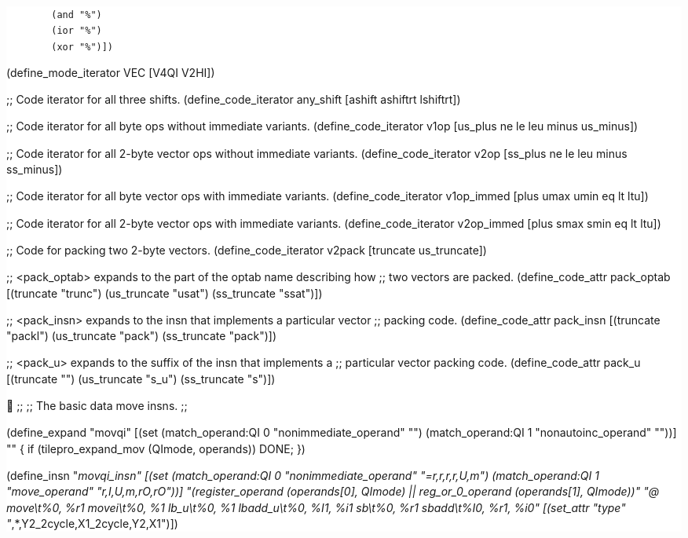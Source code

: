 			(and "%")
			(ior "%")
			(xor "%")])

(define_mode_iterator VEC [V4QI V2HI])

;; Code iterator for all three shifts.
(define_code_iterator any_shift [ashift ashiftrt lshiftrt])

;; Code iterator for all byte ops without immediate variants.
(define_code_iterator v1op [us_plus ne le leu minus us_minus])

;; Code iterator for all 2-byte vector ops without immediate variants.
(define_code_iterator v2op [ss_plus ne le leu minus ss_minus])

;; Code iterator for all byte vector ops with immediate variants.
(define_code_iterator v1op_immed [plus umax umin eq lt ltu])

;; Code iterator for all 2-byte vector ops with immediate variants.
(define_code_iterator v2op_immed [plus smax smin eq lt ltu])

;; Code for packing two 2-byte vectors.
(define_code_iterator v2pack [truncate us_truncate])

;; <pack_optab> expands to the part of the optab name describing how
;; two vectors are packed.
(define_code_attr pack_optab [(truncate "trunc")
			      (us_truncate "usat")
			      (ss_truncate "ssat")])

;; <pack_insn> expands to the insn that implements a particular vector
;; packing code.
(define_code_attr pack_insn [(truncate "packl")
			     (us_truncate "pack")
			     (ss_truncate "pack")])

;; <pack_u> expands to the suffix of the insn that implements a
;; particular vector packing code.
(define_code_attr pack_u [(truncate "")
			  (us_truncate "s_u")
			  (ss_truncate "s")])


;;
;; The basic data move insns.
;;

(define_expand "movqi"
  [(set (match_operand:QI 0 "nonimmediate_operand" "")
	(match_operand:QI 1 "nonautoinc_operand" ""))]
  ""
{
  if (tilepro_expand_mov (QImode, operands))
    DONE;
})

(define_insn "*movqi_insn"
  [(set (match_operand:QI 0 "nonimmediate_operand" "=r,r,r,r,U,m")
	(match_operand:QI 1 "move_operand"         "r,I,U,m,rO,rO"))]
  "(register_operand (operands[0], QImode)
    || reg_or_0_operand (operands[1], QImode))"
  "@
   move\t%0, %r1
   movei\t%0, %1
   lb_u\t%0, %1
   lbadd_u\t%0, %I1, %i1
   sb\t%0, %r1
   sbadd\t%I0, %r1, %i0"
  [(set_attr "type" "*,*,Y2_2cycle,X1_2cycle,Y2,X1")])

